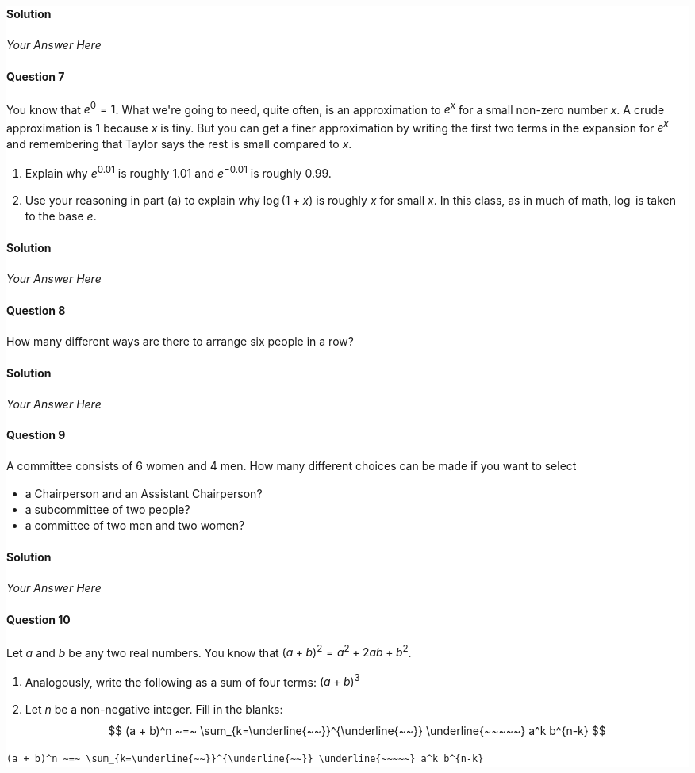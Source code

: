 
#### Solution

*Your Answer Here*

#### Question 7

You know that $e^0 = 1$. What we're going
to need, quite often, is an approximation to $e^x$ for a small non-zero number $x$.
A crude approximation is 1 because $x$ is tiny. But you can get a finer approximation
by writing the first two terms in the expansion for $e^x$ and remembering that Taylor
says the rest is small compared to $x$.


1.  Explain why $e^{0.01}$ is roughly $1.01$ and $e^{-0.01}$ is roughly $0.99$.

2. Use your reasoning in part (a) to explain why $\log (1+x)$ is roughly $x$ for small $x$.
In this class, as in much of math, $\log$ is taken to the base $e$.


#### Solution

*Your Answer Here*

#### Question 8

How many different ways are there to arrange six people in a row?

#### Solution

*Your Answer Here*

#### Question 9

A committee consists of 6 women and 4 men.
How many different choices can be made if you want to select

- a Chairperson and an Assistant Chairperson?
- a subcommittee of two people?
- a committee of two men and two women?


#### Solution

*Your Answer Here*

#### Question 10

Let $a$ and $b$ be any two real numbers.
You know that $(a + b)^2 = a^2 + 2ab + b^2$.

1. Analogously, write the following as a sum of four terms: $(a + b)^3$

2. Let $n$ be a non-negative integer. Fill in the blanks:
$$
(a + b)^n ~=~ \sum_{k=\underline{~~}}^{\underline{~~}} \underline{~~~~~} a^k b^{n-k}
$$


`(a + b)^n ~=~ \sum_{k=\underline{~~}}^{\underline{~~}} \underline{~~~~~} a^k b^{n-k}`

